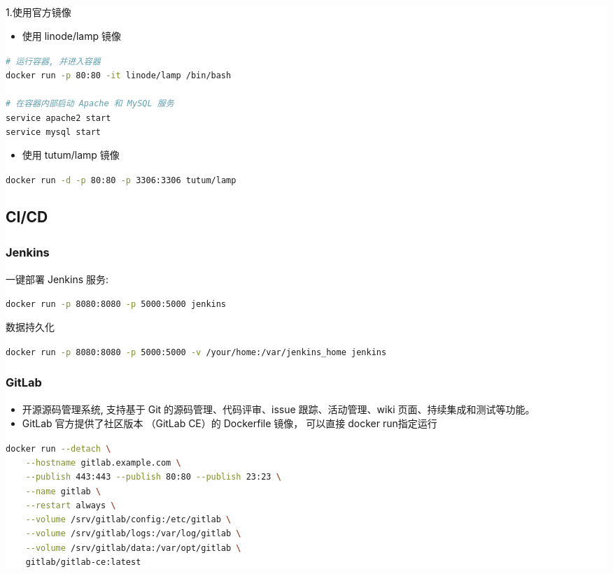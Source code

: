 1.使用官方镜像

- 使用 linode/lamp 镜像

```bash
# 运行容器, 并进入容器
docker run -p 80:80 -it linode/lamp /bin/bash

# 在容器内部启动 Apache 和 MySQL 服务
service apache2 start
service mysql start
```

- 使用 tutum/lamp 镜像

```bash
docker run -d -p 80:80 -p 3306:3306 tutum/lamp
```











## CI/CD

### Jenkins

一键部署 Jenkins 服务:

```bash
docker run -p 8080:8080 -p 5000:5000 jenkins
```

数据持久化

```bash
docker run -p 8080:8080 -p 5000:5000 -v /your/home:/var/jenkins_home jenkins
```



### GitLab

- 开源源码管理系统,  支持基于 Git 的源码管理、代码评审、issue 跟踪、活动管理、wiki 页面、持续集成和测试等功能。
- GitLab 官方提供了社区版本 （GitLab CE）的 Dockerfile 镜像， 可以直接 docker run指定运行

```bash
docker run --detach \
    --hostname gitlab.example.com \
    --publish 443:443 --publish 80:80 --publish 23:23 \
    --name gitlab \
    --restart always \
    --volume /srv/gitlab/config:/etc/gitlab \
    --volume /srv/gitlab/logs:/var/log/gitlab \
    --volume /srv/gitlab/data:/var/opt/gitlab \
    gitlab/gitlab-ce:latest
```
